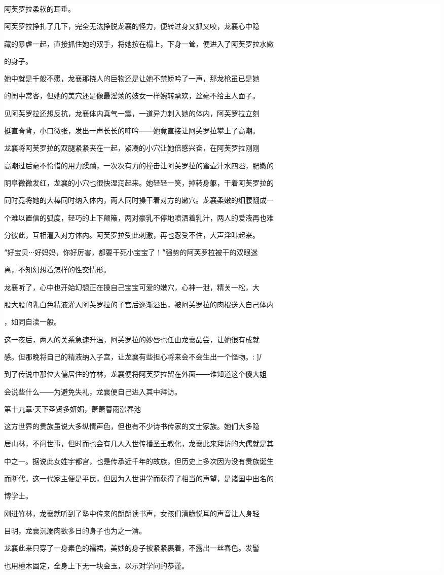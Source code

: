 阿芙罗拉柔软的耳垂。

阿芙罗拉挣扎了几下，完全无法挣脱龙襄的怪力，便转过身又抓又咬，龙襄心中隐

藏的暴虐一起，直接抓住她的双手，将她按在榻上，下身一耸，便进入了阿芙罗拉水嫩

的身子。

她中就是千般不愿，龙襄那挠人的巨物还是让她不禁娇吟了一声，那龙枪虽已是她

的闺中常客，但她的美穴还是像最淫荡的妓女一样婉转承欢，丝毫不给主人面子。

见阿芙罗拉还想反抗，龙襄体内真气一震，一道异力刺入她的体内，阿芙罗拉立刻

挺直脊背，小口微张，发出一声长长的呻吟——她竟直接让阿芙罗拉攀上了高潮。

龙襄将阿芙罗拉的双腿紧紧夹在一起，紧凑的小穴让她倍感兴奋，在阿芙罗拉刚刚

高潮过后毫不怜惜的用力蹂躏，一次次有力的撞击让阿芙罗拉的蜜壶汁水四溢，肥嫩的

阴阜微微发红，龙襄的小穴也很快湿润起来。她轻轻一笑，掉转身躯，干着阿芙罗拉的

同时竟将她的大棒同时纳入体内，两人同时操干着对方的嫩穴。龙襄柔嫩的细腰翻成一

个难以置信的弧度，轻巧的上下颠簸，两对豪乳不停地喷洒着乳汁，两人的爱液再也难

分彼此，互相灌入对方体内。阿芙罗拉受此刺激，再也忍受不住，大声淫叫起来。

“好宝贝···好妈妈，你好厉害，都要干死小宝宝了！”强势的阿芙罗拉被干的双眼迷

离，不知幻想着怎样的性交情形。

龙襄听了，心中也开始幻想正在操自己宝宝可爱的嫩穴，心神一泄，精关一松，大

股大股的乳白色精液灌入阿芙罗拉的子宫后逐渐溢出，被阿芙罗拉的肉棍送入自己体内

，如同自渎一般。

这一夜后，两人的关系急速升温，阿芙罗拉的妙唇也任由龙襄品尝，让她很有成就

感。但那晚将自己的精液纳入子宫，让龙襄有些担心将来会不会生出一个怪物。: ]/

到了传说中那位大儒居住的竹林，龙襄便将阿芙罗拉留在外面——谁知道这个傻大姐

会说些什么——为避免失礼，龙襄便自己进入其中拜访。

第十九章·天下圣贤多妍媚，萧萧暮雨涨春池

这方世界的贵族虽说大多纵情声色，但也有不少诗书传家的文士家族。她们大多隐

居山林，不问世事，但时而也会有几人入世传播圣王教化，龙襄此来拜访的大儒就是其

中之一。据说此女姓宇都宫，也是传承近千年的故族，但历史上多次因为没有贵族诞生

而断代，这一代家主便是平民，但因为入世讲学而获得了相当的声望，是诸国中出名的

博学士。

刚进竹林，龙襄就听到了塾中传来的朗朗读书声，女孩们清脆悦耳的声音让人身轻

目明，龙襄沉溺肉欲多日的身子也为之一清。

龙襄此来只穿了一身素色的襦裙，美妙的身子被紧紧裹着，不露出一丝春色。发髻

也用檀木固定，全身上下无一块金玉，以示对学问的恭谨。
